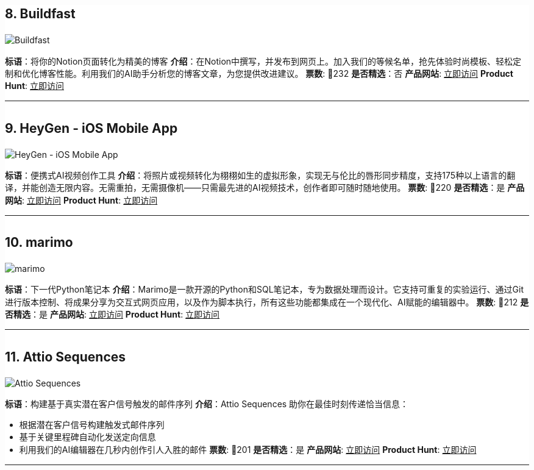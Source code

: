 
## 8. Buildfast
![Buildfast](https://ph-files.imgix.net/a1afe855-9c5a-492b-aa08-c9bb011565bc.webp?auto=format&fit=crop&frame=1&h=512&w=1024)

**标语**：将你的Notion页面转化为精美的博客
**介绍**：在Notion中撰写，并发布到网页上。加入我们的等候名单，抢先体验时尚模板、轻松定制和优化博客性能。利用我们的AI助手分析您的博客文章，为您提供改进建议。
**票数**: 🔺232
**是否精选**：否
**产品网站**:  <a href='https://www.producthunt.com/r/KVSTFOCLIYFTDR?utm_source=www.chuhaix.com' target='_blank' rel='nofollow'>立即访问</a>
**Product Hunt**:  <a href='https://www.producthunt.com/posts/buildfast-2?utm_source=www.chuhaix.com' target='_blank' rel='nofollow'>立即访问</a>

---

## 9. HeyGen - iOS Mobile App
![HeyGen - iOS Mobile App](https://ph-files.imgix.net/79ee2679-6e59-4770-bfbd-b0880dc5f55f.png?auto=format&fit=crop&frame=1&h=512&w=1024)

**标语**：便携式AI视频创作工具
**介绍**：将照片或视频转化为栩栩如生的虚拟形象，实现无与伦比的唇形同步精度，支持175种以上语言的翻译，并能创造无限内容。无需重拍，无需摄像机——只需最先进的AI视频技术，创作者即可随时随地使用。
**票数**: 🔺220
**是否精选**：是
**产品网站**:  <a href='https://www.producthunt.com/r/2CZCRK5GUXKSFG?utm_source=www.chuhaix.com' target='_blank' rel='nofollow'>立即访问</a>
**Product Hunt**:  <a href='https://www.producthunt.com/posts/heygen-ios-mobile-app?utm_source=www.chuhaix.com' target='_blank' rel='nofollow'>立即访问</a>

---

## 10. marimo
![marimo](https://ph-files.imgix.net/eda6b3b6-007f-417a-ae02-fa0db772a125.png?auto=format&fit=crop&frame=1&h=512&w=1024)

**标语**：下一代Python笔记本
**介绍**：Marimo是一款开源的Python和SQL笔记本，专为数据处理而设计。它支持可重复的实验运行、通过Git进行版本控制、将成果分享为交互式网页应用，以及作为脚本执行，所有这些功能都集成在一个现代化、AI赋能的编辑器中。
**票数**: 🔺212
**是否精选**：是
**产品网站**:  <a href='https://www.producthunt.com/r/TNWEJEBUHUTKI6?utm_source=www.chuhaix.com' target='_blank' rel='nofollow'>立即访问</a>
**Product Hunt**:  <a href='https://www.producthunt.com/posts/marimo?utm_source=www.chuhaix.com' target='_blank' rel='nofollow'>立即访问</a>

---

## 11. Attio Sequences
![Attio Sequences](https://ph-files.imgix.net/be969379-349b-4e6e-a6a3-71a0ac056f86.png?auto=format&fit=crop&frame=1&h=512&w=1024)

**标语**：构建基于真实潜在客户信号触发的邮件序列
**介绍**：Attio Sequences 助你在最佳时刻传递恰当信息：
- 根据潜在客户信号构建触发式邮件序列
- 基于关键里程碑自动化发送定向信息
- 利用我们的AI编辑器在几秒内创作引人入胜的邮件
**票数**: 🔺201
**是否精选**：是
**产品网站**:  <a href='https://www.producthunt.com/r/NJFTRFINUXEVRC?utm_source=www.chuhaix.com' target='_blank' rel='nofollow'>立即访问</a>
**Product Hunt**:  <a href='https://www.producthunt.com/posts/attio-sequences?utm_source=www.chuhaix.com' target='_blank' rel='nofollow'>立即访问</a>

---
